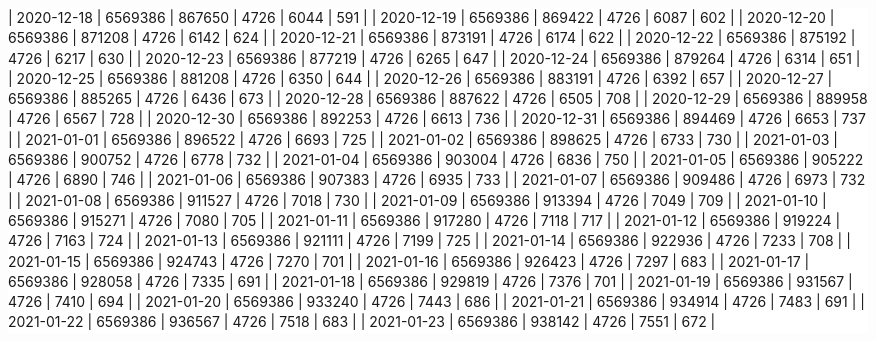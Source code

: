 | 2020-12-18 | 6569386 | 867650 | 4726 | 6044 | 591 |
| 2020-12-19 | 6569386 | 869422 | 4726 | 6087 | 602 |
| 2020-12-20 | 6569386 | 871208 | 4726 | 6142 | 624 |
| 2020-12-21 | 6569386 | 873191 | 4726 | 6174 | 622 |
| 2020-12-22 | 6569386 | 875192 | 4726 | 6217 | 630 |
| 2020-12-23 | 6569386 | 877219 | 4726 | 6265 | 647 |
| 2020-12-24 | 6569386 | 879264 | 4726 | 6314 | 651 |
| 2020-12-25 | 6569386 | 881208 | 4726 | 6350 | 644 |
| 2020-12-26 | 6569386 | 883191 | 4726 | 6392 | 657 |
| 2020-12-27 | 6569386 | 885265 | 4726 | 6436 | 673 |
| 2020-12-28 | 6569386 | 887622 | 4726 | 6505 | 708 |
| 2020-12-29 | 6569386 | 889958 | 4726 | 6567 | 728 |
| 2020-12-30 | 6569386 | 892253 | 4726 | 6613 | 736 |
| 2020-12-31 | 6569386 | 894469 | 4726 | 6653 | 737 |
| 2021-01-01 | 6569386 | 896522 | 4726 | 6693 | 725 |
| 2021-01-02 | 6569386 | 898625 | 4726 | 6733 | 730 |
| 2021-01-03 | 6569386 | 900752 | 4726 | 6778 | 732 |
| 2021-01-04 | 6569386 | 903004 | 4726 | 6836 | 750 |
| 2021-01-05 | 6569386 | 905222 | 4726 | 6890 | 746 |
| 2021-01-06 | 6569386 | 907383 | 4726 | 6935 | 733 |
| 2021-01-07 | 6569386 | 909486 | 4726 | 6973 | 732 |
| 2021-01-08 | 6569386 | 911527 | 4726 | 7018 | 730 |
| 2021-01-09 | 6569386 | 913394 | 4726 | 7049 | 709 |
| 2021-01-10 | 6569386 | 915271 | 4726 | 7080 | 705 |
| 2021-01-11 | 6569386 | 917280 | 4726 | 7118 | 717 |
| 2021-01-12 | 6569386 | 919224 | 4726 | 7163 | 724 |
| 2021-01-13 | 6569386 | 921111 | 4726 | 7199 | 725 |
| 2021-01-14 | 6569386 | 922936 | 4726 | 7233 | 708 |
| 2021-01-15 | 6569386 | 924743 | 4726 | 7270 | 701 |
| 2021-01-16 | 6569386 | 926423 | 4726 | 7297 | 683 |
| 2021-01-17 | 6569386 | 928058 | 4726 | 7335 | 691 |
| 2021-01-18 | 6569386 | 929819 | 4726 | 7376 | 701 |
| 2021-01-19 | 6569386 | 931567 | 4726 | 7410 | 694 |
| 2021-01-20 | 6569386 | 933240 | 4726 | 7443 | 686 |
| 2021-01-21 | 6569386 | 934914 | 4726 | 7483 | 691 |
| 2021-01-22 | 6569386 | 936567 | 4726 | 7518 | 683 |
| 2021-01-23 | 6569386 | 938142 | 4726 | 7551 | 672 |